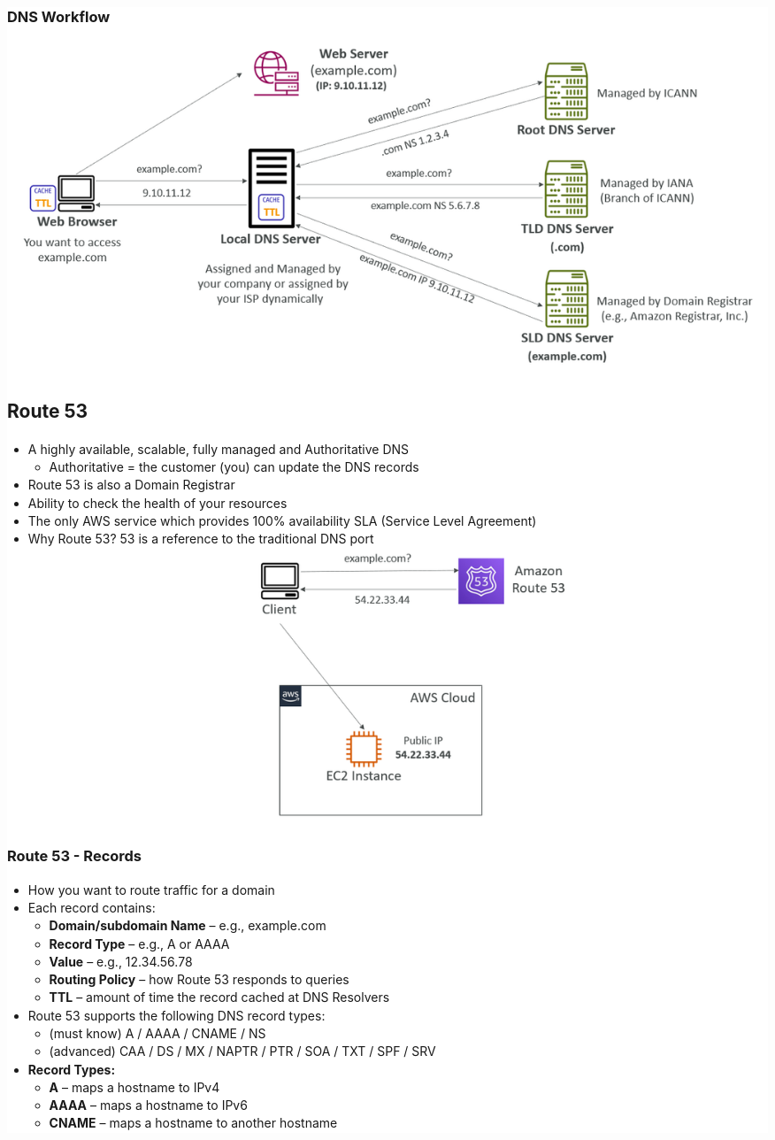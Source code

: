 ### DNS Workflow
  ![preview](./Images/aws_cloud70.png)

## Route 53
* A highly available, scalable, fully managed and Authoritative DNS
  * Authoritative = the customer (you) can update the DNS records 
* Route 53 is also a Domain Registrar
* Ability to check the health of your resources
* The only AWS service which provides 100% availability SLA (Service Level Agreement)
* Why Route 53? 53 is a reference to the traditional DNS port
  ![preview](./Images/aws_cloud71.png)

### Route 53 - Records
* How you want to route traffic for a domain
* Each record contains:
  * **Domain/subdomain Name** – e.g., example.com
  * **Record Type** – e.g., A or AAAA
  * **Value** – e.g., 12.34.56.78
  * **Routing Policy** – how Route 53 responds to queries
  * **TTL** – amount of time the record cached at DNS Resolvers
* Route 53 supports the following DNS record types:
  * (must know) A / AAAA / CNAME / NS
  * (advanced) CAA / DS / MX / NAPTR / PTR / SOA / TXT / SPF / SRV
* **Record Types:**
  * **A** – maps a hostname to IPv4
  * **AAAA** – maps a hostname to IPv6
  * **CNAME** – maps a hostname to another hostname